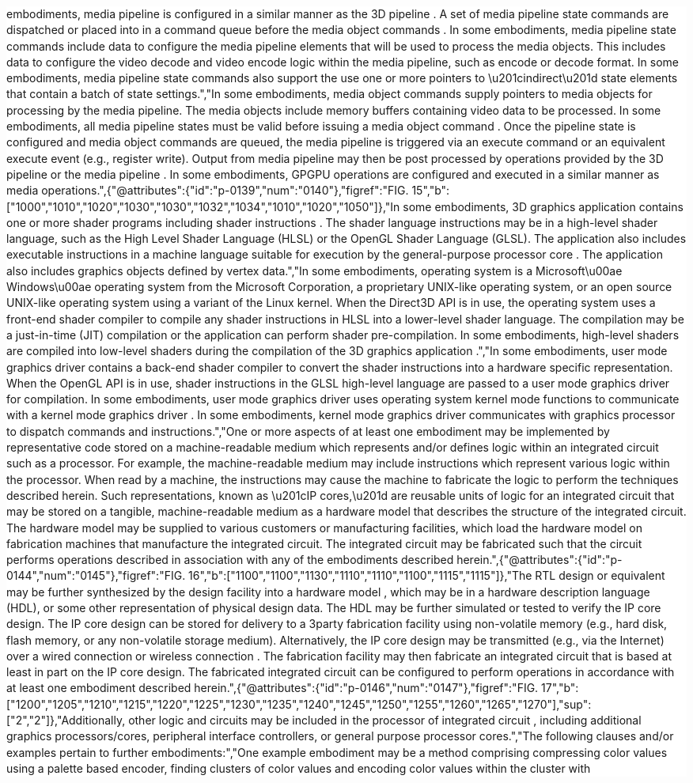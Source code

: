 embodiments, media pipeline  is configured in a similar manner as the 3D pipeline . A set of media pipeline state commands  are dispatched or placed into in a command queue before the media object commands . In some embodiments, media pipeline state commands  include data to configure the media pipeline elements that will be used to process the media objects. This includes data to configure the video decode and video encode logic within the media pipeline, such as encode or decode format. In some embodiments, media pipeline state commands  also support the use one or more pointers to \u201cindirect\u201d state elements that contain a batch of state settings.","In some embodiments, media object commands  supply pointers to media objects for processing by the media pipeline. The media objects include memory buffers containing video data to be processed. In some embodiments, all media pipeline states must be valid before issuing a media object command . Once the pipeline state is configured and media object commands  are queued, the media pipeline  is triggered via an execute command  or an equivalent execute event (e.g., register write). Output from media pipeline  may then be post processed by operations provided by the 3D pipeline  or the media pipeline . In some embodiments, GPGPU operations are configured and executed in a similar manner as media operations.",{"@attributes":{"id":"p-0139","num":"0140"},"figref":"FIG. 15","b":["1000","1010","1020","1030","1030","1032","1034","1010","1020","1050"]},"In some embodiments, 3D graphics application  contains one or more shader programs including shader instructions . The shader language instructions may be in a high-level shader language, such as the High Level Shader Language (HLSL) or the OpenGL Shader Language (GLSL). The application also includes executable instructions  in a machine language suitable for execution by the general-purpose processor core . The application also includes graphics objects  defined by vertex data.","In some embodiments, operating system  is a Microsoft\u00ae Windows\u00ae operating system from the Microsoft Corporation, a proprietary UNIX-like operating system, or an open source UNIX-like operating system using a variant of the Linux kernel. When the Direct3D API is in use, the operating system  uses a front-end shader compiler  to compile any shader instructions  in HLSL into a lower-level shader language. The compilation may be a just-in-time (JIT) compilation or the application can perform shader pre-compilation. In some embodiments, high-level shaders are compiled into low-level shaders during the compilation of the 3D graphics application .","In some embodiments, user mode graphics driver  contains a back-end shader compiler  to convert the shader instructions  into a hardware specific representation. When the OpenGL API is in use, shader instructions  in the GLSL high-level language are passed to a user mode graphics driver  for compilation. In some embodiments, user mode graphics driver  uses operating system kernel mode functions  to communicate with a kernel mode graphics driver . In some embodiments, kernel mode graphics driver  communicates with graphics processor  to dispatch commands and instructions.","One or more aspects of at least one embodiment may be implemented by representative code stored on a machine-readable medium which represents and\/or defines logic within an integrated circuit such as a processor. For example, the machine-readable medium may include instructions which represent various logic within the processor. When read by a machine, the instructions may cause the machine to fabricate the logic to perform the techniques described herein. Such representations, known as \u201cIP cores,\u201d are reusable units of logic for an integrated circuit that may be stored on a tangible, machine-readable medium as a hardware model that describes the structure of the integrated circuit. The hardware model may be supplied to various customers or manufacturing facilities, which load the hardware model on fabrication machines that manufacture the integrated circuit. The integrated circuit may be fabricated such that the circuit performs operations described in association with any of the embodiments described herein.",{"@attributes":{"id":"p-0144","num":"0145"},"figref":"FIG. 16","b":["1100","1100","1130","1110","1110","1100","1115","1115"]},"The RTL design  or equivalent may be further synthesized by the design facility into a hardware model , which may be in a hardware description language (HDL), or some other representation of physical design data. The HDL may be further simulated or tested to verify the IP core design. The IP core design can be stored for delivery to a 3party fabrication facility  using non-volatile memory  (e.g., hard disk, flash memory, or any non-volatile storage medium). Alternatively, the IP core design may be transmitted (e.g., via the Internet) over a wired connection  or wireless connection . The fabrication facility  may then fabricate an integrated circuit that is based at least in part on the IP core design. The fabricated integrated circuit can be configured to perform operations in accordance with at least one embodiment described herein.",{"@attributes":{"id":"p-0146","num":"0147"},"figref":"FIG. 17","b":["1200","1205","1210","1215","1220","1225","1230","1235","1240","1245","1250","1255","1260","1265","1270"],"sup":["2","2"]},"Additionally, other logic and circuits may be included in the processor of integrated circuit , including additional graphics processors\/cores, peripheral interface controllers, or general purpose processor cores.","The following clauses and\/or examples pertain to further embodiments:","One example embodiment may be a method comprising compressing color values using a palette based encoder, finding clusters of color values and encoding color values within the cluster with
